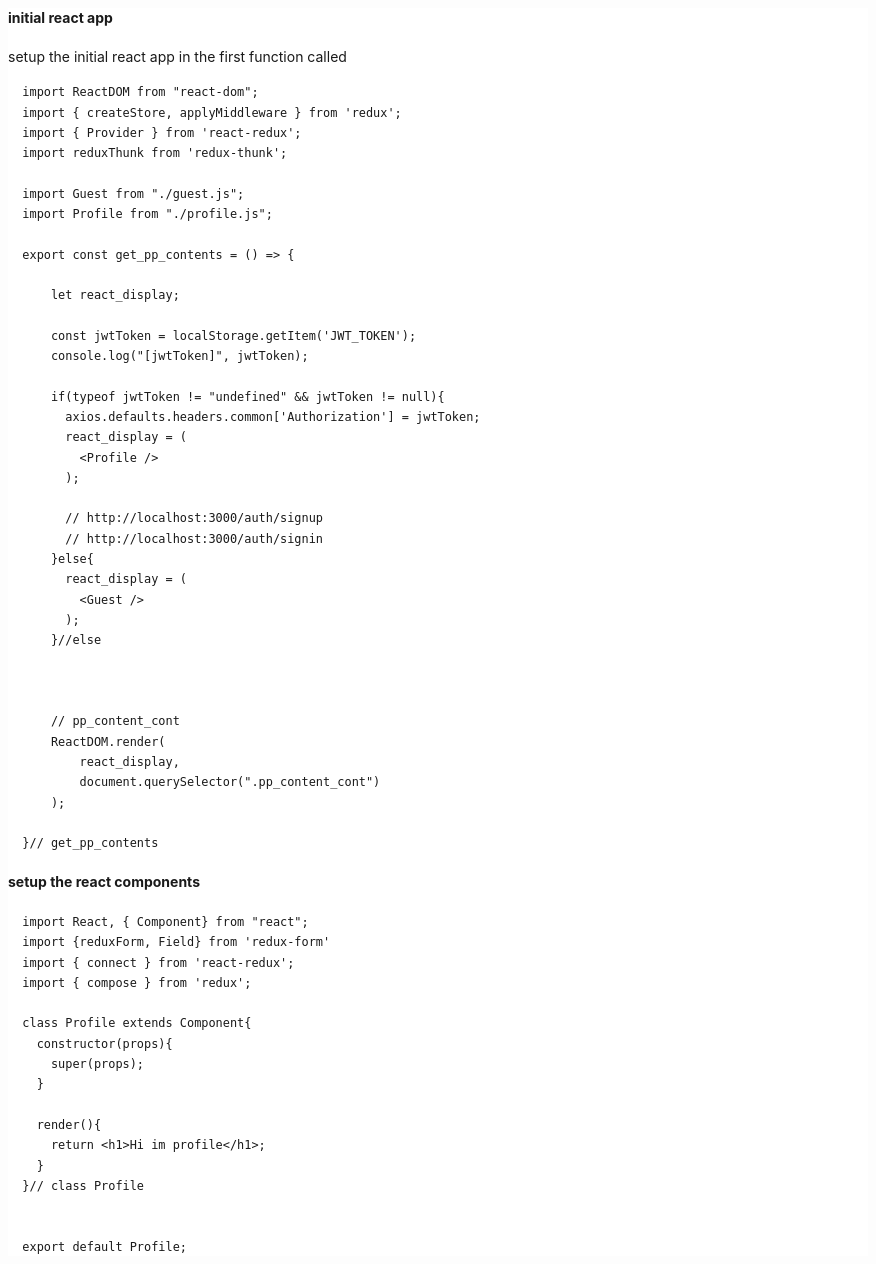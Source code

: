 #### initial react app
setup the initial react app in the first function called
```
  import ReactDOM from "react-dom";
  import { createStore, applyMiddleware } from 'redux';
  import { Provider } from 'react-redux';
  import reduxThunk from 'redux-thunk';

  import Guest from "./guest.js";
  import Profile from "./profile.js";

  export const get_pp_contents = () => {

      let react_display;

      const jwtToken = localStorage.getItem('JWT_TOKEN');
      console.log("[jwtToken]", jwtToken);

      if(typeof jwtToken != "undefined" && jwtToken != null){
        axios.defaults.headers.common['Authorization'] = jwtToken;
        react_display = (
          <Profile />
        );

        // http://localhost:3000/auth/signup
        // http://localhost:3000/auth/signin
      }else{
        react_display = (
          <Guest />
        );
      }//else



      // pp_content_cont
      ReactDOM.render(
          react_display,
          document.querySelector(".pp_content_cont")
      );

  }// get_pp_contents
```

#### setup the react components
```
  import React, { Component} from "react";
  import {reduxForm, Field} from 'redux-form'
  import { connect } from 'react-redux';
  import { compose } from 'redux';

  class Profile extends Component{
    constructor(props){
      super(props);
    }

    render(){
      return <h1>Hi im profile</h1>;
    }
  }// class Profile


  export default Profile;
```
